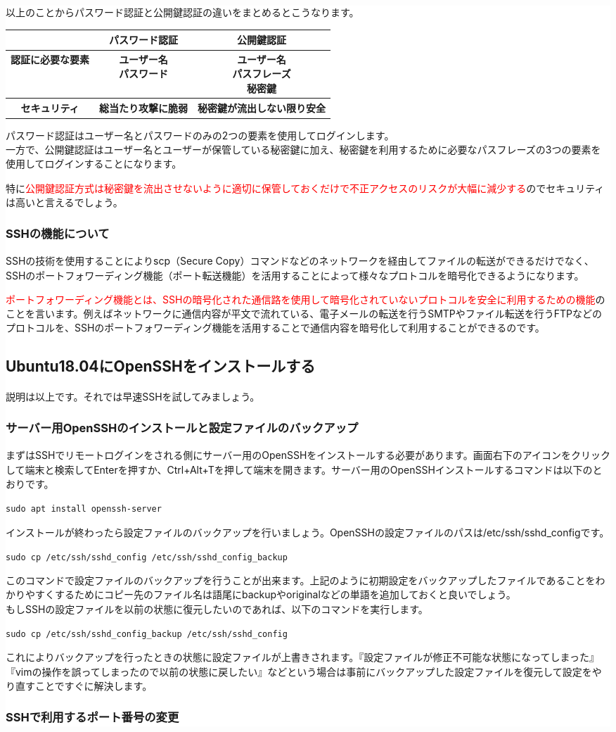 <p>以上のことからパスワード認証と公開鍵認証の違いをまとめるとこうなります。</p>

<table>
<thead>
<tr>
<th></th><th>パスワード認証</th><th>公開鍵認証</th>
</tr>
</thead>
<tbody>
<tr>
<th>認証に必要な要素</th><th>ユーザー名<br>パスワード</th><th>ユーザー名<br>パスフレーズ<br>秘密鍵</th>
</tr>
<tr>
<th>セキュリティ</th><th>総当たり攻撃に脆弱</th><th>秘密鍵が流出しない限り安全</th>
</tr>
</tbody>
</table>



<p>パスワード認証はユーザー名とパスワードのみの2つの要素を使用してログインします。<br>一方で、公開鍵認証はユーザー名とユーザーが保管している秘密鍵に加え、秘密鍵を利用するために必要なパスフレーズの3つの要素を使用してログインすることになります。</p>

<p>特に<span style="color:#ff0000;">公開鍵認証方式は秘密鍵を流出させないように適切に保管しておくだけで不正アクセスのリスクが大幅に減少する</span>のでセキュリティは高いと言えるでしょう。</p>


<h3>SSHの機能について</h3>

<p>SSHの技術を使用することによりscp（Secure Copy）コマンドなどのネットワークを経由してファイルの転送ができるだけでなく、SSHのポートフォワーディング機能（ポート転送機能）を活用することによって様々なプロトコルを暗号化できるようになります。</p>

<p><span style="color:#ff0000;">ポートフォワーディング機能とは、SSHの暗号化された通信路を使用して暗号化されていないプロトコルを安全に利用するための機能</span>のことを言います。例えばネットワークに通信内容が平文で流れている、電子メールの転送を行うSMTPやファイル転送を行うFTPなどのプロトコルを、SSHのポートフォワーディング機能を活用することで通信内容を暗号化して利用することができるのです。</p>


<h2 id="chapter2">Ubuntu18.04にOpenSSHをインストールする</h2>

<p>説明は以上です。それでは早速SSHを試してみましょう。</p>

<h3>サーバー用OpenSSHのインストールと設定ファイルのバックアップ</h3>

<p>まずはSSHでリモートログインをされる側にサーバー用のOpenSSHをインストールする必要があります。画面右下のアイコンをクリックして端末と検索してEnterを押すか、Ctrl+Alt+Tを押して端末を開きます。サーバー用のOpenSSHインストールするコマンドは以下のとおりです。</p>

<pre><code>sudo apt install openssh-server</code></pre>

<p>インストールが終わったら設定ファイルのバックアップを行いましょう。OpenSSHの設定ファイルのパスは/etc/ssh/sshd_configです。</p>

<pre><code>sudo cp /etc/ssh/sshd_config /etc/ssh/sshd_config_backup</code></pre>

<p>このコマンドで設定ファイルのバックアップを行うことが出来ます。上記のように初期設定をバックアップしたファイルであることをわかりやすくするためにコピー先のファイル名は語尾にbackupやoriginalなどの単語を追加しておくと良いでしょう。<br>もしSSHの設定ファイルを以前の状態に復元したいのであれば、以下のコマンドを実行します。</p>

<pre><code>sudo cp /etc/ssh/sshd_config_backup /etc/ssh/sshd_config</code></pre>

<p>これによりバックアップを行ったときの状態に設定ファイルが上書きされます。『設定ファイルが修正不可能な状態になってしまった』『vimの操作を誤ってしまったので以前の状態に戻したい』などという場合は事前にバックアップした設定ファイルを復元して設定をやり直すことですぐに解決します。</p>

<h3>SSHで利用するポート番号の変更</h3>
